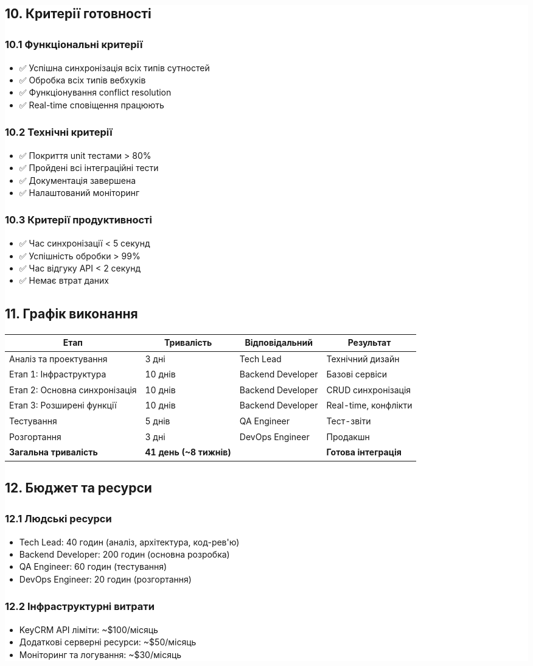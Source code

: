 ## 10. Критерії готовності

### 10.1 Функціональні критерії
- ✅ Успішна синхронізація всіх типів сутностей
- ✅ Обробка всіх типів вебхуків
- ✅ Функціонування conflict resolution
- ✅ Real-time сповіщення працюють

### 10.2 Технічні критерії
- ✅ Покриття unit тестами > 80%
- ✅ Пройдені всі інтеграційні тести
- ✅ Документація завершена
- ✅ Налаштований моніторинг

### 10.3 Критерії продуктивності
- ✅ Час синхронізації < 5 секунд
- ✅ Успішність обробки > 99%
- ✅ Час відгуку API < 2 секунд
- ✅ Немає втрат даних

## 11. Графік виконання

| Етап | Тривалість | Відповідальний | Результат |
|------|------------|----------------|-----------|
| Аналіз та проектування | 3 дні | Tech Lead | Технічний дизайн |
| Етап 1: Інфраструктура | 10 днів | Backend Developer | Базові сервіси |
| Етап 2: Основна синхронізація | 10 днів | Backend Developer | CRUD синхронізація |
| Етап 3: Розширені функції | 10 днів | Backend Developer | Real-time, конфлікти |
| Тестування | 5 днів | QA Engineer | Тест-звіти |
| Розгортання | 3 дні | DevOps Engineer | Продакшн |
| **Загальна тривалість** | **41 день (~8 тижнів)** | | **Готова інтеграція** |

## 12. Бюджет та ресурси

### 12.1 Людські ресурси
- Tech Lead: 40 годин (аналіз, архітектура, код-рев'ю)
- Backend Developer: 200 годин (основна розробка)
- QA Engineer: 60 годин (тестування)
- DevOps Engineer: 20 годин (розгортання)

### 12.2 Інфраструктурні витрати
- KeyCRM API ліміти: ~$100/місяць
- Додаткові серверні ресурси: ~$50/місяць
- Моніторинг та логування: ~$30/місяць
